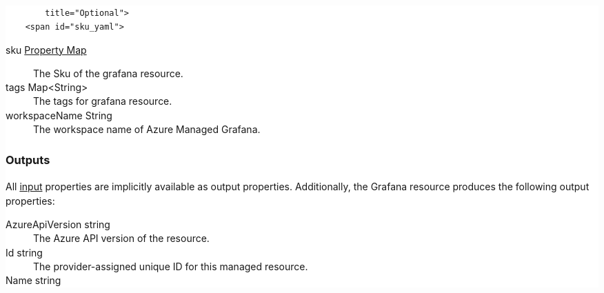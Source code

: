             title="Optional">
        <span id="sku_yaml">
<a data-swiftype-name="resource-property" data-swiftype-type="text" href="#sku_yaml" style="color: inherit; text-decoration: inherit;">sku</a>
</span>
        <span class="property-indicator"></span>
        <span class="property-type"><a href="#resourcesku">Property Map</a></span>
    </dt>
    <dd>The Sku of the grafana resource.</dd><dt class="property-optional"
            title="Optional">
        <span id="tags_yaml">
<a data-swiftype-name="resource-property" data-swiftype-type="text" href="#tags_yaml" style="color: inherit; text-decoration: inherit;">tags</a>
</span>
        <span class="property-indicator"></span>
        <span class="property-type">Map&lt;String&gt;</span>
    </dt>
    <dd>The tags for grafana resource.</dd><dt class="property-optional property-replacement"
            title="Optional">
        <span id="workspacename_yaml">
<a data-swiftype-name="resource-property" data-swiftype-type="text" href="#workspacename_yaml" style="color: inherit; text-decoration: inherit;">workspace<wbr>Name</a>
</span>
        <span class="property-indicator"></span>
        <span class="property-type">String</span>
    </dt>
    <dd>The workspace name of Azure Managed Grafana.</dd></dl>
</pulumi-choosable>
</div>


### Outputs

All [input](#inputs) properties are implicitly available as output properties. Additionally, the Grafana resource produces the following output properties:



<div>
<pulumi-choosable type="language" values="csharp">
<dl class="resources-properties"><dt class="property-"
            title="">
        <span id="azureapiversion_csharp">
<a data-swiftype-name="resource-property" data-swiftype-type="text" href="#azureapiversion_csharp" style="color: inherit; text-decoration: inherit;">Azure<wbr>Api<wbr>Version</a>
</span>
        <span class="property-indicator"></span>
        <span class="property-type">string</span>
    </dt>
    <dd>The Azure API version of the resource.</dd><dt class="property-"
            title="">
        <span id="id_csharp">
<a data-swiftype-name="resource-property" data-swiftype-type="text" href="#id_csharp" style="color: inherit; text-decoration: inherit;">Id</a>
</span>
        <span class="property-indicator"></span>
        <span class="property-type">string</span>
    </dt>
    <dd>The provider-assigned unique ID for this managed resource.</dd><dt class="property-"
            title="">
        <span id="name_csharp">
<a data-swiftype-name="resource-property" data-swiftype-type="text" href="#name_csharp" style="color: inherit; text-decoration: inherit;">Name</a>
</span>
        <span class="property-indicator"></span>
        <span class="property-type">string</span>